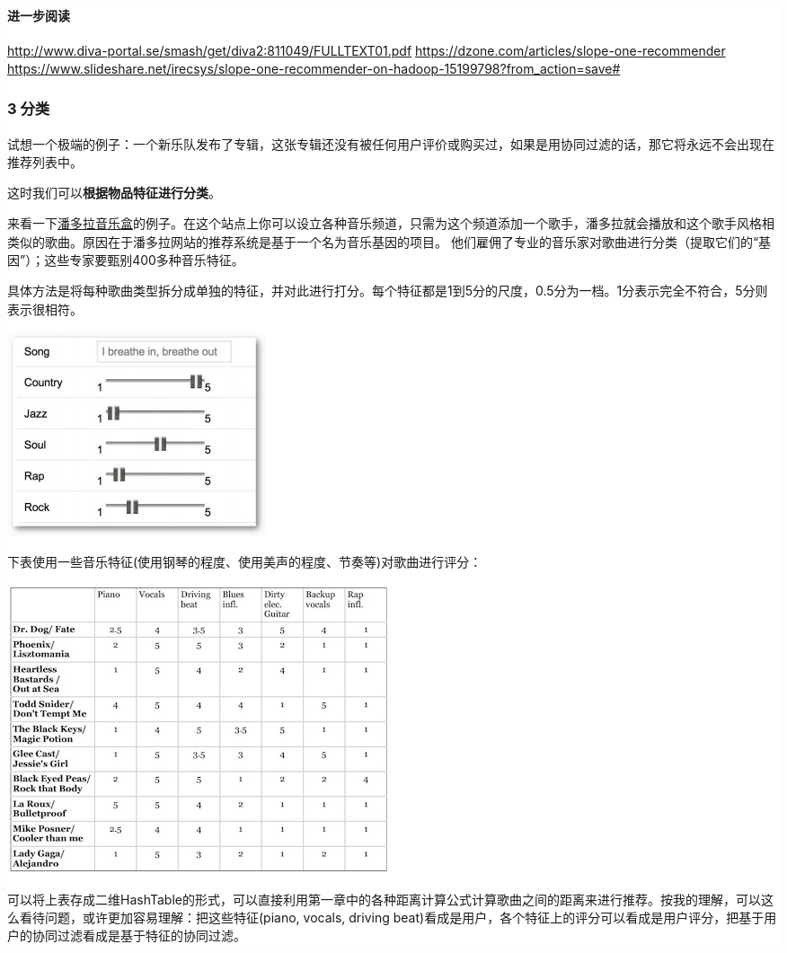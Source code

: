#### 进一步阅读

http://www.diva-portal.se/smash/get/diva2:811049/FULLTEXT01.pdf
https://dzone.com/articles/slope-one-recommender
https://www.slideshare.net/irecsys/slope-one-recommender-on-hadoop-15199798?from_action=save#
###  3 分类


试想一个极端的例子：一个新乐队发布了专辑，这张专辑还没有被任何用户评价或购买过，如果是用协同过滤的话，那它将永远不会出现在推荐列表中。

这时我们可以**根据物品特征进行分类**。

来看一下[潘多拉音乐盒](http://www.pandora.com/newpandora)的例子。在这个站点上你可以设立各种音乐频道，只需为这个频道添加一个歌手，潘多拉就会播放和这个歌手风格相类似的歌曲。原因在于潘多拉网站的推荐系统是基于一个名为音乐基因的项目。 他们雇佣了专业的音乐家对歌曲进行分类（提取它们的“基因”）；这些专家要甄别400多种音乐特征。

具体方法是将每种歌曲类型拆分成单独的特征，并对此进行打分。每个特征都是1到5分的尺度，0.5分为一档。1分表示完全不符合，5分则表示很相符。

![](figures/musicFeature.jpg)

下表使用一些音乐特征(使用钢琴的程度、使用美声的程度、节奏等)对歌曲进行评分：

![](figures/musicRatingBasedOnFeatures.jpg)

可以将上表存成二维HashTable的形式，可以直接利用第一章中的各种距离计算公式计算歌曲之间的距离来进行推荐。按我的理解，可以这么看待问题，或许更加容易理解：把这些特征(piano, vocals, driving beat)看成是用户，各个特征上的评分可以看成是用户评分，把基于用户的协同过滤看成是基于特征的协同过滤。
